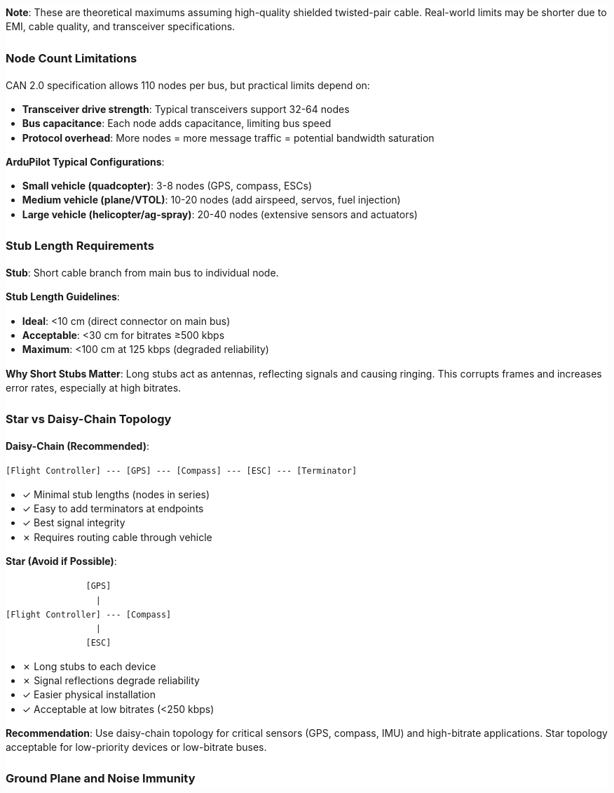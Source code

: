 **Note**: These are theoretical maximums assuming high-quality shielded twisted-pair cable. Real-world limits may be shorter due to EMI, cable quality, and transceiver specifications.

### Node Count Limitations

CAN 2.0 specification allows 110 nodes per bus, but practical limits depend on:
- **Transceiver drive strength**: Typical transceivers support 32-64 nodes
- **Bus capacitance**: Each node adds capacitance, limiting bus speed
- **Protocol overhead**: More nodes = more message traffic = potential bandwidth saturation

**ArduPilot Typical Configurations**:
- **Small vehicle (quadcopter)**: 3-8 nodes (GPS, compass, ESCs)
- **Medium vehicle (plane/VTOL)**: 10-20 nodes (add airspeed, servos, fuel injection)
- **Large vehicle (helicopter/ag-spray)**: 20-40 nodes (extensive sensors and actuators)

### Stub Length Requirements

**Stub**: Short cable branch from main bus to individual node.

**Stub Length Guidelines**:
- **Ideal**: <10 cm (direct connector on main bus)
- **Acceptable**: <30 cm for bitrates ≥500 kbps
- **Maximum**: <100 cm at 125 kbps (degraded reliability)

**Why Short Stubs Matter**: Long stubs act as antennas, reflecting signals and causing ringing. This corrupts frames and increases error rates, especially at high bitrates.

### Star vs Daisy-Chain Topology

**Daisy-Chain (Recommended)**:
```
[Flight Controller] --- [GPS] --- [Compass] --- [ESC] --- [Terminator]
```
- ✓ Minimal stub lengths (nodes in series)
- ✓ Easy to add terminators at endpoints
- ✓ Best signal integrity
- ✗ Requires routing cable through vehicle

**Star (Avoid if Possible)**:
```
                [GPS]
                  |
[Flight Controller] --- [Compass]
                  |
                [ESC]
```
- ✗ Long stubs to each device
- ✗ Signal reflections degrade reliability
- ✓ Easier physical installation
- ✓ Acceptable at low bitrates (<250 kbps)

**Recommendation**: Use daisy-chain topology for critical sensors (GPS, compass, IMU) and high-bitrate applications. Star topology acceptable for low-priority devices or low-bitrate buses.

### Ground Plane and Noise Immunity
